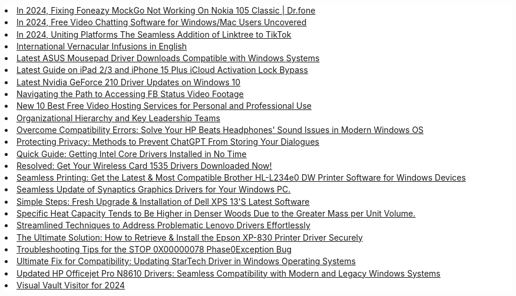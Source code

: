 <li><a href="https://review-topics.techidaily.com/in-2024-fixing-foneazy-mockgo-not-working-on-nokia-105-classic-drfone-by-drfone-virtual-android/"><u>In 2024, Fixing Foneazy MockGo Not Working On Nokia 105 Classic | Dr.fone</u></a></li>
<li><a href="https://screen-activity-recording.techidaily.com/in-2024-free-video-chatting-software-for-windowsmac-users-uncovered/"><u>In 2024, Free Video Chatting Software for Windows/Mac Users Uncovered</u></a></li>
<li><a href="https://some-tips.techidaily.com/in-2024-uniting-platforms-the-seamless-addition-of-linktree-to-tiktok/"><u>In 2024, Uniting Platforms  The Seamless Addition of Linktree to TikTok</u></a></li>
<li><a href="https://mondly-stories.techidaily.com/international-vernacular-infusions-in-english/"><u>International Vernacular Infusions in English</u></a></li>
<li><a href="https://win-dash.techidaily.com/latest-asus-mousepad-driver-downloads-compatible-with-windows-systems/"><u>Latest ASUS Mousepad Driver Downloads Compatible with Windows Systems</u></a></li>
<li><a href="https://activate-lock.techidaily.com/latest-guide-on-ipad-23-and-iphone-15-plus-icloud-activation-lock-bypass-by-drfone-ios/"><u>Latest Guide on iPad 2/3 and iPhone 15 Plus iCloud Activation Lock Bypass</u></a></li>
<li><a href="https://win-dash.techidaily.com/latest-nvidia-geforce-210-driver-updates-on-windows-10/"><u>Latest Nvidia GeForce 210 Driver Updates on Windows 10</u></a></li>
<li><a href="https://facebook-clips.techidaily.com/navigating-the-path-to-accessing-fb-status-video-footage/"><u>Navigating the Path to Accessing FB Status Video Footage</u></a></li>
<li><a href="https://smart-video-creator.techidaily.com/new-10-best-free-video-hosting-services-for-personal-and-professional-use/"><u>New 10 Best Free Video Hosting Services for Personal and Professional Use</u></a></li>
<li><a href="https://win-dash.techidaily.com/1722971987215-organizational-hierarchy-and-key-leadership-teams/"><u>Organizational Hierarchy and Key Leadership Teams</u></a></li>
<li><a href="https://win-dash.techidaily.com/overcome-compatibility-errors-solve-your-hp-beats-headphones-sound-issues-in-modern-windows-os/"><u>Overcome Compatibility Errors: Solve Your HP Beats Headphones' Sound Issues in Modern Windows OS</u></a></li>
<li><a href="https://tech-hub.techidaily.com/protecting-privacy-methods-to-prevent-chatgpt-from-storing-your-dialogues/"><u>Protecting Privacy: Methods to Prevent ChatGPT From Storing Your Dialogues</u></a></li>
<li><a href="https://win-dash.techidaily.com/quick-guide-getting-intel-core-drivers-installed-in-no-time/"><u>Quick Guide: Getting Intel Core Drivers Installed in No Time</u></a></li>
<li><a href="https://win-dash.techidaily.com/resolved-get-your-wireless-card-1535-drivers-downloaded-now/"><u>Resolved: Get Your Wireless Card 1535 Drivers Downloaded Now!</u></a></li>
<li><a href="https://win-dash.techidaily.com/seamless-printing-get-the-latest-and-most-compatible-brother-hl-l234e0-dw-printer-software-for-windows-devices/"><u>Seamless Printing: Get the Latest & Most Compatible Brother HL-L234e0 DW Printer Software for Windows Devices</u></a></li>
<li><a href="https://win-dash.techidaily.com/1722963510788-seamless-update-of-synaptics-graphics-drivers-for-your-windows-pc/"><u>Seamless Update of Synaptics Graphics Drivers for Your Windows PC.</u></a></li>
<li><a href="https://win-dash.techidaily.com/simple-steps-fresh-upgrade-and-installation-of-dell-xps-13s-latest-software/"><u>Simple Steps: Fresh Upgrade & Installation of Dell XPS 13'S Latest Software</u></a></li>
<li><a href="https://win-dash.techidaily.com/1722972128180-specific-heat-capacity-tends-to-be-higher-in-denser-woods-due-to-the-greater-mass-per-unit-volume/"><u>Specific Heat Capacity Tends to Be Higher in Denser Woods Due to the Greater Mass per Unit Volume.</u></a></li>
<li><a href="https://win-dash.techidaily.com/streamlined-techniques-to-address-problematic-lenovo-drivers-effortlessly/"><u>Streamlined Techniques to Address Problematic Lenovo Drivers Effortlessly</u></a></li>
<li><a href="https://win-dash.techidaily.com/the-ultimate-solution-how-to-retrieve-and-install-the-epson-xp-830-printer-driver-securely/"><u>The Ultimate Solution: How to Retrieve & Install the Epson XP-830 Printer Driver Securely</u></a></li>
<li><a href="https://tech-recovery.techidaily.com/troubleshooting-tips-for-the-stop-0x00000078-phase0exception-bug/"><u>Troubleshooting Tips for the STOP 0X00000078 Phase0Exception Bug</u></a></li>
<li><a href="https://win-dash.techidaily.com/ultimate-fix-for-compatibility-updating-startech-driver-in-windows-operating-systems/"><u>Ultimate Fix for Compatibility: Updating StarTech Driver in Windows Operating Systems</u></a></li>
<li><a href="https://win-dash.techidaily.com/updated-hp-officejet-pro-n8610-drivers-seamless-compatibility-with-modern-and-legacy-windows-systems/"><u>Updated HP Officejet Pro N8610 Drivers: Seamless Compatibility with Modern and Legacy Windows Systems</u></a></li>
<li><a href="https://facebook-video-content.techidaily.com/visual-vault-visitor-for-2024/"><u>Visual Vault Visitor for 2024</u></a></li>